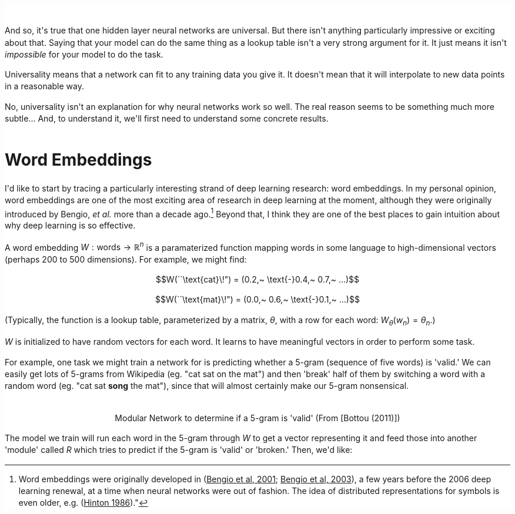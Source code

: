 <div class="imgcap">
<img src="/assets/2017-09-17-NLP-RNNs-Representations/flowchart-PerceptronLookup.png" alt="" style="text-align:center">
</div>

[^1]: Constructing a case for every possible input requires $2^n$ hidden neurons, when you have $n$ input neurons. In reality, the situation isn't usually that bad. You can have cases that encompass multiple inputs. And you can have overlapping cases that add together to achieve the right input on their intersection.

[^2]: (It isn't only perceptron networks that have universality. Networks of sigmoid neurons (and other activation functions) are also universal: give enough hidden neurons, they can approximate any continuous function arbitrarily well. Seeing this is significantly trickier because you can't just isolate inputs.)

And so, it's true that one hidden layer neural networks are universal. But there isn't anything particularly impressive or exciting about that. Saying that your model can do the same thing as a lookup table isn't a very strong argument for it. It just means it isn't *impossible* for your model to do the task.

Universality means that a network can fit to any training data you give it. It doesn't mean that it will interpolate to new data points in a reasonable way.

No, universality isn't an explanation for why neural networks work so well. The real reason seems to be something much more subtle... And, to understand it, we'll first need to understand some concrete results.

[perceptron]: http://en.wikipedia.org/wiki/Perceptron


Word Embeddings
===============

I'd like to start by tracing a particularly interesting strand of deep learning research: word embeddings. In my personal opinion, word embeddings are one of the most exciting area of research in deep learning at the moment, although they were originally introduced by Bengio, *et al.* more than a decade ago.[^history] Beyond that, I think they are one of the best places to gain intuition about why deep learning is so effective.

[^history]: Word embeddings were originally developed in ([Bengio et al, 2001](http://www.iro.umontreal.ca/~lisa/publications2/index.php/publications/show/64); [Bengio et al, 2003](http://machinelearning.wustl.edu/mlpapers/paper_files/BengioDVJ03.pdf)), a few years before the 2006 deep learning renewal, at a time when neural networks were out of fashion. The idea of distributed representations for symbols is even older, e.g. ([Hinton 1986](http://www.cogsci.ucsd.edu/~ajyu/Teaching/Cogs202_sp13/Readings/hinton86.pdf))."

A word embedding $W: \mathrm{words} \to \mathbb{R}^n$ is a paramaterized function mapping words in some language to high-dimensional vectors (perhaps 200 to 500 dimensions). For example, we might find:

$$W(``\text{cat}\!") = (0.2,~ \text{-}0.4,~ 0.7,~ ...)$$

$$W(``\text{mat}\!") = (0.0,~ 0.6,~ \text{-}0.1,~ ...)$$

(Typically, the function is a lookup table, parameterized by a matrix, $\theta$, with a row for each word: $W_\theta(w_n) = \theta_n$.)

$W$ is initialized to have random vectors for each word. It learns to have meaningful vectors in order to perform some task.

For example, one task we might train a network for is predicting whether a 5-gram (sequence of five words) is 'valid.' We can easily get lots of 5-grams from Wikipedia (eg. "cat sat on the mat") and then 'break' half of them by switching a word with a random word (eg. "cat sat **song** the mat"), since that will almost certainly make our 5-gram nonsensical.

<div class="imgcap">
<img src="/assets/2017-09-17-NLP-RNNs-Representations/Bottou-WordSetup.png" alt="" style="">
<div class="thecap" style="text-align:center">Modular Network to determine if a 5-gram is 'valid' (From [Bottou (2011)])  </div>
</div>
<div class="spaceafterimg"></div>


The model we train will run each word in the 5-gram through $W$ to get a vector representing it and feed those into another 'module' called $R$ which tries to predict if the 5-gram is 'valid' or 'broken.' Then, we'd like:


[^hist]: The seminal paper, [*A Neural Probabilistic Language Model* (Bengio, *et al.* 2003)](http://machinelearning.wustl.edu/mlpapers/paper_files/BengioDVJ03.pdf) has a great deal of insight about why word embeddings are powerful.
[Bottou (2011)]: http://arxiv.org/pdf/1102.1808v3.pdf
[Collobert *et al.* (2011)]: http://arxiv.org/pdf/1103.0398v1.pdf
[Mikolov *et al.* (2013a)]: https://www.aclweb.org/anthology/N/N13/N13-1090.pdf
[Mikolov *et al.* (2013b)]: http://arxiv.org/pdf/1301.3781.pdf
[Turian *et al.* (2010)]: http://www.iro.umontreal.ca/~lisa/pointeurs/turian-wordrepresentations-acl10.pdf
[t-SNE]: http://homepage.tudelft.nl/19j49/t-SNE.html
[^PrevMultiModal]: Previous work has been done modeling the joint distributions of tags and images, but it took a very different perspective.
[^gender]: I'm very conscious that physical indicators of gender can be misleading. I don't mean to imply, for example, that everyone who is bald is male or everyone who has breasts is female. Just that these often indicate such, and greatly adjust our prior.
[Norouzi *et al.* (2014)]: http://arxiv.org/pdf/1312.5650.pdf
[Frome *et al.* (2013)]: http://static.googleusercontent.com/media/research.google.com/en//pubs/archive/41473.pdf
[Krizehvsky *et al.* (2012)]: http://www.cs.toronto.edu/~fritz/absps/imagenet.pdf
[Luong *et al.* (2013)]: http://nlp.stanford.edu/~lmthang/data/papers/conll13_morpho.pdf
[Socher *et al.* (2013a)]: http://ai.stanford.edu/~wzou/emnlp2013_ZouSocherCerManning.pdf
[Socher *et al.* (2013b)]: http://nlp.stanford.edu/~socherr/SocherGanjooManningNg_NIPS2013.pdf
[Cho *et al.* (2014)]: http://arxiv.org/pdf/1406.1078v1.pdf
[Socher *et al.* (2013c)]: http://nlp.stanford.edu/~socherr/EMNLP2013_RNTN.pdf